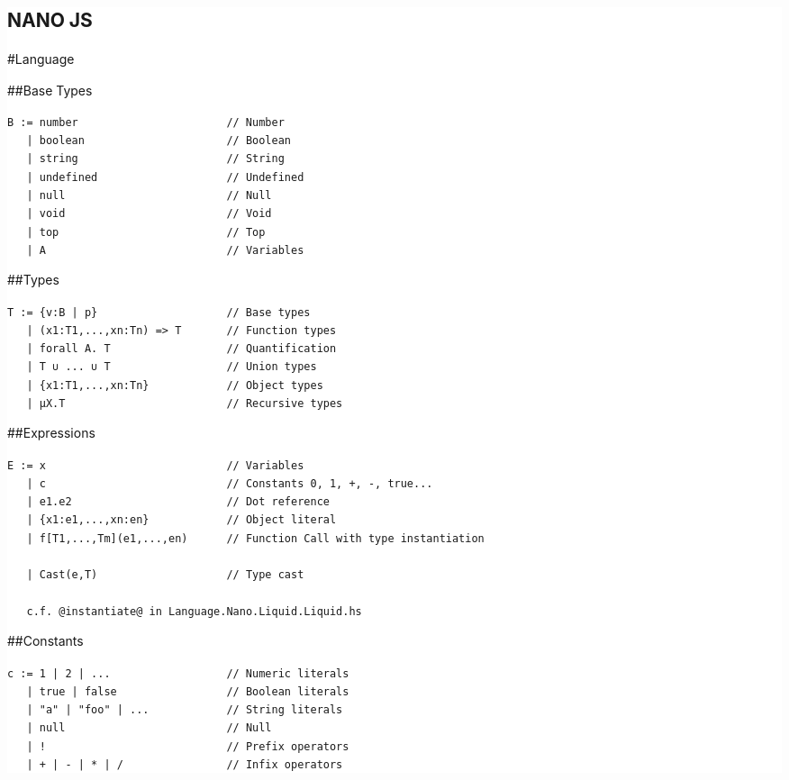 
NANO JS
-------

#Language

##Base Types

    B := number                       // Number
       | boolean                      // Boolean
       | string                       // String
       | undefined                    // Undefined
       | null                         // Null
       | void                         // Void
       | top                          // Top
       | A                            // Variables


##Types

    T := {v:B | p}                    // Base types
       | (x1:T1,...,xn:Tn) => T       // Function types
       | forall A. T                  // Quantification
       | T ∪ ... ∪ T                  // Union types
       | {x1:T1,...,xn:Tn}            // Object types       
       | μX.T                         // Recursive types



##Expressions

    E := x                            // Variables
       | c                            // Constants 0, 1, +, -, true...       
       | e1.e2                        // Dot reference
       | {x1:e1,...,xn:en}            // Object literal
       | f[T1,...,Tm](e1,...,en)      // Function Call with type instantiation
       
       | Cast(e,T)                    // Type cast
       
       c.f. @instantiate@ in Language.Nano.Liquid.Liquid.hs


##Constants

    c := 1 | 2 | ...                  // Numeric literals
       | true | false                 // Boolean literals
       | "a" | "foo" | ...            // String literals
       | null                         // Null
       | !                            // Prefix operators
       | + | - | * | /                // Infix operators
